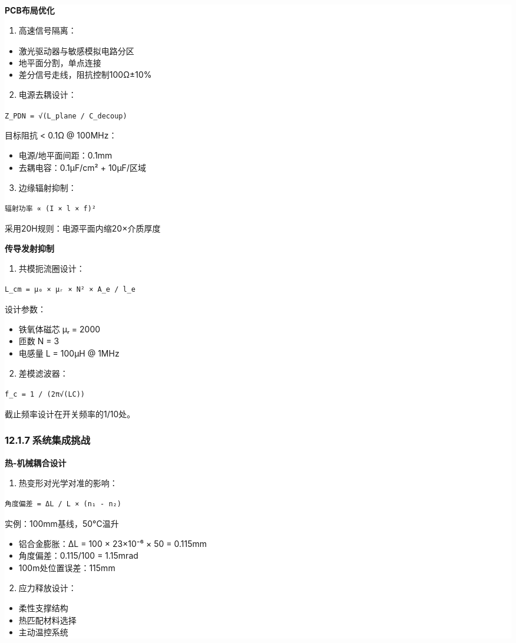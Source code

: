 **PCB布局优化**

1. 高速信号隔离：
- 激光驱动器与敏感模拟电路分区
- 地平面分割，单点连接
- 差分信号走线，阻抗控制100Ω±10%

2. 电源去耦设计：
```
Z_PDN = √(L_plane / C_decoup)
```

目标阻抗 < 0.1Ω @ 100MHz：
- 电源/地平面间距：0.1mm
- 去耦电容：0.1μF/cm² + 10μF/区域

3. 边缘辐射抑制：
```
辐射功率 ∝ (I × l × f)²
```

采用20H规则：电源平面内缩20×介质厚度

**传导发射抑制**

1. 共模扼流圈设计：
```
L_cm = μ₀ × μᵣ × N² × A_e / l_e
```

设计参数：
- 铁氧体磁芯 μᵣ = 2000
- 匝数 N = 3
- 电感量 L = 100μH @ 1MHz

2. 差模滤波器：
```
f_c = 1 / (2π√(LC))
```

截止频率设计在开关频率的1/10处。

### 12.1.7 系统集成挑战

**热-机械耦合设计**

1. 热变形对光学对准的影响：
```
角度偏差 = ΔL / L × (n₁ - n₂)
```

实例：100mm基线，50°C温升
- 铝合金膨胀：ΔL = 100 × 23×10⁻⁶ × 50 = 0.115mm
- 角度偏差：0.115/100 = 1.15mrad
- 100m处位置误差：115mm

2. 应力释放设计：
- 柔性支撑结构
- 热匹配材料选择
- 主动温控系统
